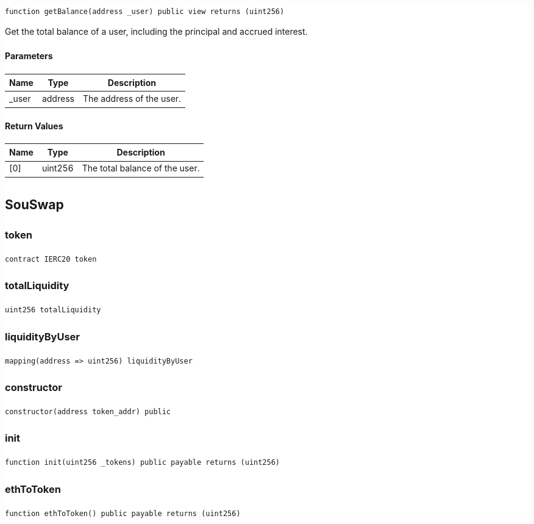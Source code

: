 ```solidity
function getBalance(address _user) public view returns (uint256)
```

Get the total balance of a user, including the principal and accrued interest.

#### Parameters

| Name | Type | Description |
| ---- | ---- | ----------- |
| _user | address | The address of the user. |

#### Return Values

| Name | Type | Description |
| ---- | ---- | ----------- |
| [0] | uint256 | The total balance of the user. |

## SouSwap

### token

```solidity
contract IERC20 token
```

### totalLiquidity

```solidity
uint256 totalLiquidity
```

### liquidityByUser

```solidity
mapping(address => uint256) liquidityByUser
```

### constructor

```solidity
constructor(address token_addr) public
```

### init

```solidity
function init(uint256 _tokens) public payable returns (uint256)
```

### ethToToken

```solidity
function ethToToken() public payable returns (uint256)
```

